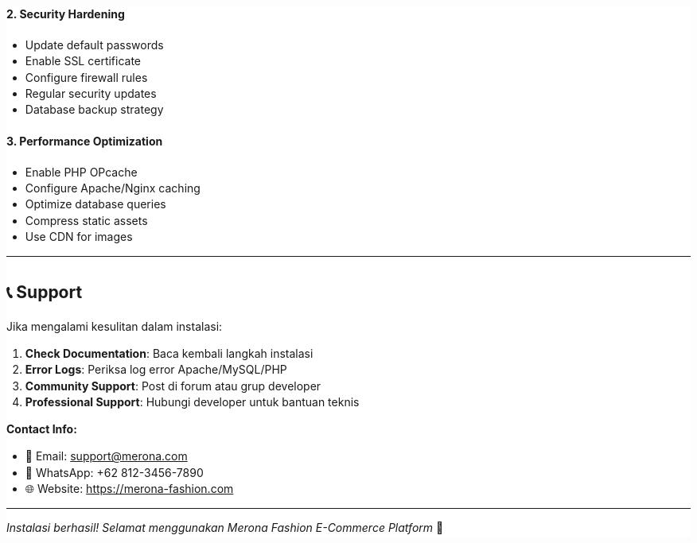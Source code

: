 #### 2. Security Hardening
- Update default passwords
- Enable SSL certificate
- Configure firewall rules
- Regular security updates
- Database backup strategy

#### 3. Performance Optimization
- Enable PHP OPcache
- Configure Apache/Nginx caching
- Optimize database queries
- Compress static assets
- Use CDN for images

---

## 📞 Support

Jika mengalami kesulitan dalam instalasi:

1. **Check Documentation**: Baca kembali langkah instalasi
2. **Error Logs**: Periksa log error Apache/MySQL/PHP
3. **Community Support**: Post di forum atau grup developer
4. **Professional Support**: Hubungi developer untuk bantuan teknis

**Contact Info:**
- 📧 Email: support@merona.com
- 💬 WhatsApp: +62 812-3456-7890
- 🌐 Website: https://merona-fashion.com

---

*Instalasi berhasil! Selamat menggunakan Merona Fashion E-Commerce Platform* 🎉
